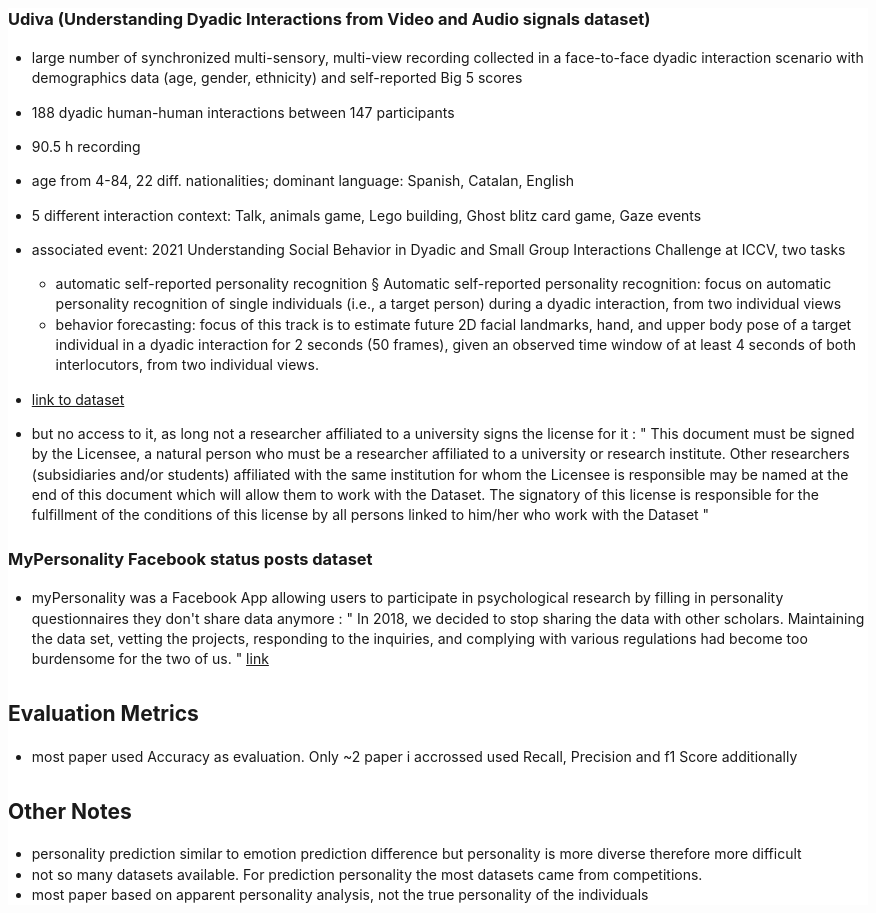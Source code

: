###  Udiva (Understanding Dyadic Interactions from Video and Audio signals dataset) 
   
- large number of synchronized multi-sensory, multi-view recording collected in a face-to-face dyadic interaction scenario with demographics data (age, gender, ethnicity) and self-reported Big 5 scores
- 188 dyadic human-human interactions between 147 participants
- 90.5 h recording
- age from 4-84, 22 diff. nationalities; dominant language: Spanish, Catalan, English
- 5 different interaction context: Talk, animals game, Lego building, Ghost blitz card game, Gaze events 
- associated event: 2021 Understanding Social Behavior in Dyadic and Small Group Interactions Challenge at ICCV, two tasks
  - automatic self-reported personality recognition 
    § Automatic self-reported personality recognition: focus on automatic personality recognition of single individuals (i.e., a target person) during a dyadic interaction, from two individual views
  - behavior forecasting: focus of this track is to estimate future 2D facial landmarks, hand, and upper body pose of a target individual in a dyadic interaction for 2 seconds (50 frames), given an observed time window of at least 4 seconds of both interlocutors, from two individual views.

- [link to dataset](https://chalearnlap.cvc.uab.cat/dataset/39/description/)
- but no access to it, as long not a researcher affiliated to a university signs the license for it : 
" This document must be signed by the Licensee, a natural person who must be a researcher
affiliated to a university or research institute. Other researchers (subsidiaries and/or students)
affiliated with the same institution for whom the Licensee is responsible may be named at the
end of this document which will allow them to work with the Dataset. The signatory of this
license is responsible for the fulfillment of the conditions of this license by all persons linked
to him/her who work with the Dataset "

### MyPersonality Facebook status posts dataset 

- myPersonality was a Facebook App allowing users to participate in psychological research by filling in personality questionnaires
they don't share data anymore : " In 2018, we decided to stop sharing the data with other scholars. Maintaining the data set, vetting the projects, responding to the inquiries, and complying with various regulations had become too burdensome for the two of us. "  [link](https://sites.google.com/michalkosinski.com/mypersonality)


## Evaluation Metrics
- most paper used Accuracy as evaluation. Only ~2 paper i accrossed used Recall, Precision and f1 Score additionally 

## Other Notes
- personality prediction similar to emotion prediction difference but personality is more diverse therefore more difficult
- not so many datasets available. For prediction personality the most datasets came from competitions. 
- most paper based on apparent personality analysis, not the true personality of the individuals 
